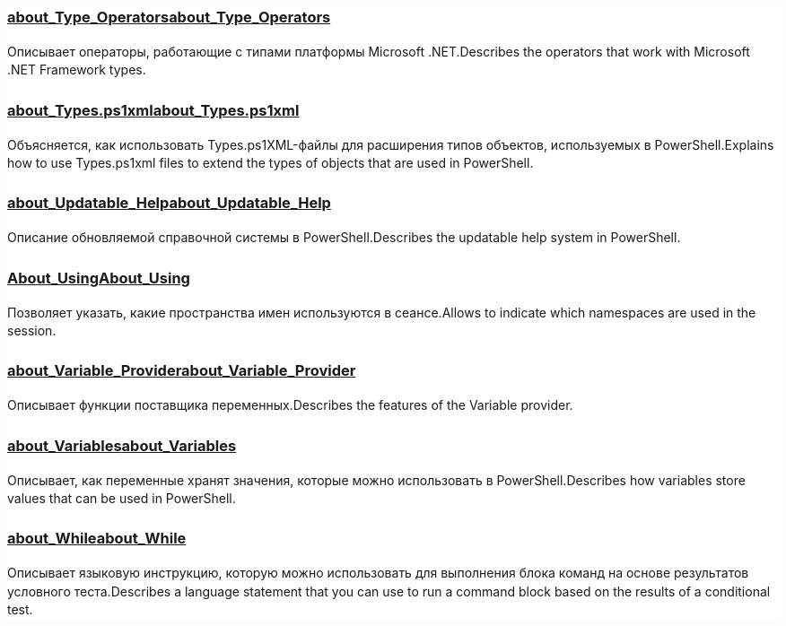 ### [<span data-ttu-id="78479-325">about_Type_Operators</span><span class="sxs-lookup"><span data-stu-id="78479-325">about_Type_Operators</span></span>](about_Type_Operators.md)
<span data-ttu-id="78479-326">Описывает операторы, работающие с типами платформы Microsoft .NET.</span><span class="sxs-lookup"><span data-stu-id="78479-326">Describes the operators that work with Microsoft .NET Framework types.</span></span>

### [<span data-ttu-id="78479-327">about_Types.ps1xml</span><span class="sxs-lookup"><span data-stu-id="78479-327">about_Types.ps1xml</span></span>](about_Types.ps1xml.md)
<span data-ttu-id="78479-328">Объясняется, как использовать Types.ps1XML-файлы для расширения типов объектов, используемых в PowerShell.</span><span class="sxs-lookup"><span data-stu-id="78479-328">Explains how to use Types.ps1xml files to extend the types of objects that are used in PowerShell.</span></span>

### [<span data-ttu-id="78479-329">about_Updatable_Help</span><span class="sxs-lookup"><span data-stu-id="78479-329">about_Updatable_Help</span></span>](about_Updatable_Help.md)
<span data-ttu-id="78479-330">Описание обновляемой справочной системы в PowerShell.</span><span class="sxs-lookup"><span data-stu-id="78479-330">Describes the updatable help system in PowerShell.</span></span>

### [<span data-ttu-id="78479-331">About_Using</span><span class="sxs-lookup"><span data-stu-id="78479-331">About_Using</span></span>](About_Using.md)
<span data-ttu-id="78479-332">Позволяет указать, какие пространства имен используются в сеансе.</span><span class="sxs-lookup"><span data-stu-id="78479-332">Allows to indicate which namespaces are used in the session.</span></span>

### [<span data-ttu-id="78479-333">about_Variable_Provider</span><span class="sxs-lookup"><span data-stu-id="78479-333">about_Variable_Provider</span></span>](about_Variable_Provider.md)
<span data-ttu-id="78479-334">Описывает функции поставщика переменных.</span><span class="sxs-lookup"><span data-stu-id="78479-334">Describes the features of the Variable provider.</span></span>

### [<span data-ttu-id="78479-335">about_Variables</span><span class="sxs-lookup"><span data-stu-id="78479-335">about_Variables</span></span>](about_Variables.md)
<span data-ttu-id="78479-336">Описывает, как переменные хранят значения, которые можно использовать в PowerShell.</span><span class="sxs-lookup"><span data-stu-id="78479-336">Describes how variables store values that can be used in PowerShell.</span></span>

### [<span data-ttu-id="78479-337">about_While</span><span class="sxs-lookup"><span data-stu-id="78479-337">about_While</span></span>](about_While.md)
<span data-ttu-id="78479-338">Описывает языковую инструкцию, которую можно использовать для выполнения блока команд на основе результатов условного теста.</span><span class="sxs-lookup"><span data-stu-id="78479-338">Describes a language statement that you can use to run a command block based on the results of a conditional test.</span></span>
